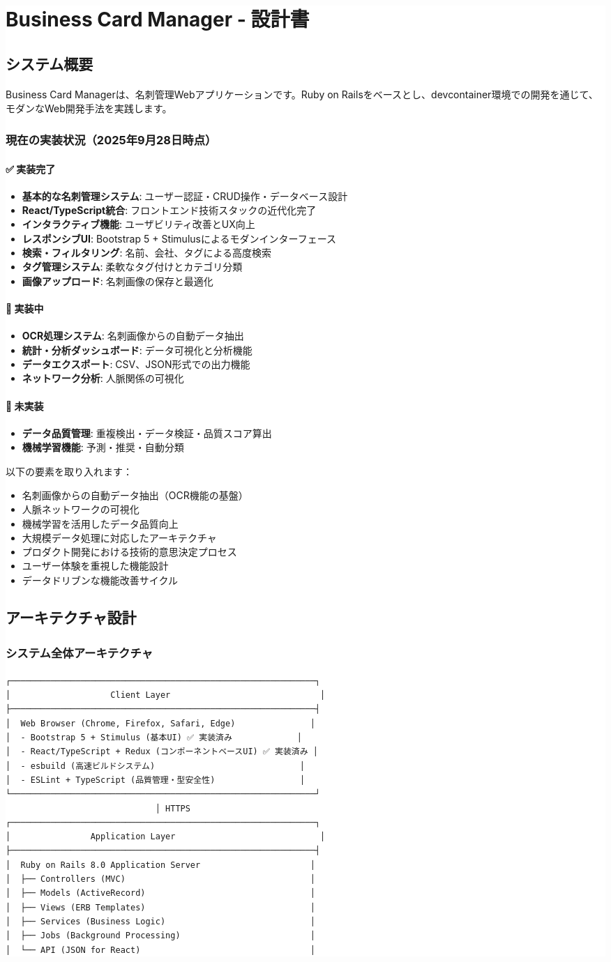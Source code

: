# Business Card Manager - 設計書

## システム概要

Business Card Managerは、名刺管理Webアプリケーションです。Ruby on Railsをベースとし、devcontainer環境での開発を通じて、モダンなWeb開発手法を実践します。

### 現在の実装状況（2025年9月28日時点）

#### ✅ 実装完了
- **基本的な名刺管理システム**: ユーザー認証・CRUD操作・データベース設計
- **React/TypeScript統合**: フロントエンド技術スタックの近代化完了
- **インタラクティブ機能**: ユーザビリティ改善とUX向上
- **レスポンシブUI**: Bootstrap 5 + Stimulusによるモダンインターフェース
- **検索・フィルタリング**: 名前、会社、タグによる高度検索
- **タグ管理システム**: 柔軟なタグ付けとカテゴリ分類
- **画像アップロード**: 名刺画像の保存と最適化

#### 🔄 実装中
- **OCR処理システム**: 名刺画像からの自動データ抽出
- **統計・分析ダッシュボード**: データ可視化と分析機能
- **データエクスポート**: CSV、JSON形式での出力機能
- **ネットワーク分析**: 人脈関係の可視化

#### 🔴 未実装
- **データ品質管理**: 重複検出・データ検証・品質スコア算出
- **機械学習機能**: 予測・推奨・自動分類

以下の要素を取り入れます：
- 名刺画像からの自動データ抽出（OCR機能の基盤）
- 人脈ネットワークの可視化
- 機械学習を活用したデータ品質向上
- 大規模データ処理に対応したアーキテクチャ
- プロダクト開発における技術的意思決定プロセス
- ユーザー体験を重視した機能設計
- データドリブンな機能改善サイクル

## アーキテクチャ設計

### システム全体アーキテクチャ

```
┌─────────────────────────────────────────────────────────────┐
│                    Client Layer                              │
├─────────────────────────────────────────────────────────────┤
│  Web Browser (Chrome, Firefox, Safari, Edge)               │
│  - Bootstrap 5 + Stimulus (基本UI) ✅ 実装済み             │
│  - React/TypeScript + Redux (コンポーネントベースUI) ✅ 実装済み │
│  - esbuild (高速ビルドシステム)                             │
│  - ESLint + TypeScript (品質管理・型安全性)                 │
└─────────────────────────────────────────────────────────────┘
                              │ HTTPS
┌─────────────────────────────────────────────────────────────┐
│                Application Layer                             │
├─────────────────────────────────────────────────────────────┤
│  Ruby on Rails 8.0 Application Server                      │
│  ├── Controllers (MVC)                                     │
│  ├── Models (ActiveRecord)                                 │
│  ├── Views (ERB Templates)                                 │
│  ├── Services (Business Logic)                             │
│  ├── Jobs (Background Processing)                          │
│  └── API (JSON for React)                                  │
```